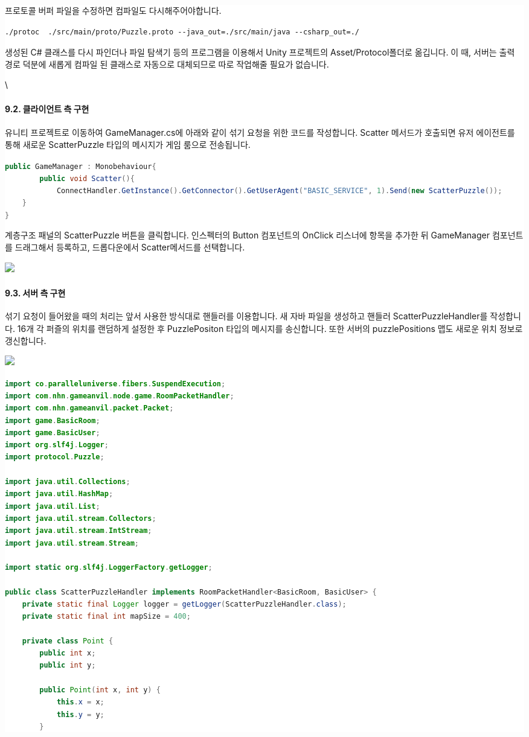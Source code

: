 
프로토콜 버퍼 파일을 수정하면 컴파일도 다시해주어야합니다.

```
./protoc  ./src/main/proto/Puzzle.proto --java_out=./src/main/java --csharp_out=./
```

생성된 C# 클래스를 다시 파인더나 파일 탐색기 등의 프로그램을 이용해서 Unity 프로젝트의 Asset/Protocol폴더로 옮깁니다. 이 때, 서버는 출력 경로 덕분에 새롭게 컴파일 된 클래스로 자동으로 대체되므로 따로 작업해줄 필요가 없습니다.

\


#### 9.2. 클라이언트 측 구현

유니티 프로젝트로 이동하여 GameManager.cs에 아래와 같이 섞기 요청을 위한 코드를 작성합니다. Scatter 메서드가 호출되면 유저 에이전트를 통해 새로운 ScatterPuzzle 타입의 메시지가 게임 룸으로 전송됩니다.

```csharp
public GameManager : Monobehaviour{
		public void Scatter(){
        	ConnectHandler.GetInstance().GetConnector().GetUserAgent("BASIC_SERVICE", 1).Send(new ScatterPuzzle());
    }
}
```

계층구조 패널의 ScatterPuzzle 버튼을 클릭합니다. 인스펙터의 Button 컴포넌트의 OnClick 리스너에 항목을 추가한 뒤 GameManager 컴포넌트를 드래그해서 등록하고, 드롭다운에서 Scatter메서드를 선택합니다.

![](https://static.toastoven.net/prod\_gameanvil/images/tutorial/unity\_scatter\_puzzle\_on\_click.png)

#### 9.3. 서버 측 구현

섞기 요청이 들어왔을 때의 처리는 앞서 사용한 방식대로 핸들러를 이용합니다. 새 자바 파일을 생성하고 핸들러 ScatterPuzzleHandler를 작성합니다. 16개 각 퍼즐의 위치를 랜덤하게 설정한 후 PuzzlePositon 타입의 메시지를 송신합니다. 또한 서버의 puzzlePositions 맵도 새로운 위치 정보로 갱신합니다.

![](https://static.toastoven.net/prod\_gameanvil/images/tutorial/scatter\_puzzle\_handler.png)

```Java
import co.paralleluniverse.fibers.SuspendExecution;
import com.nhn.gameanvil.node.game.RoomPacketHandler;
import com.nhn.gameanvil.packet.Packet;
import game.BasicRoom;
import game.BasicUser;
import org.slf4j.Logger;
import protocol.Puzzle;

import java.util.Collections;
import java.util.HashMap;
import java.util.List;
import java.util.stream.Collectors;
import java.util.stream.IntStream;
import java.util.stream.Stream;

import static org.slf4j.LoggerFactory.getLogger;

public class ScatterPuzzleHandler implements RoomPacketHandler<BasicRoom, BasicUser> {
    private static final Logger logger = getLogger(ScatterPuzzleHandler.class);
    private static final int mapSize = 400;

    private class Point {
        public int x;
        public int y;

        public Point(int x, int y) {
            this.x = x;
            this.y = y;
        }
```